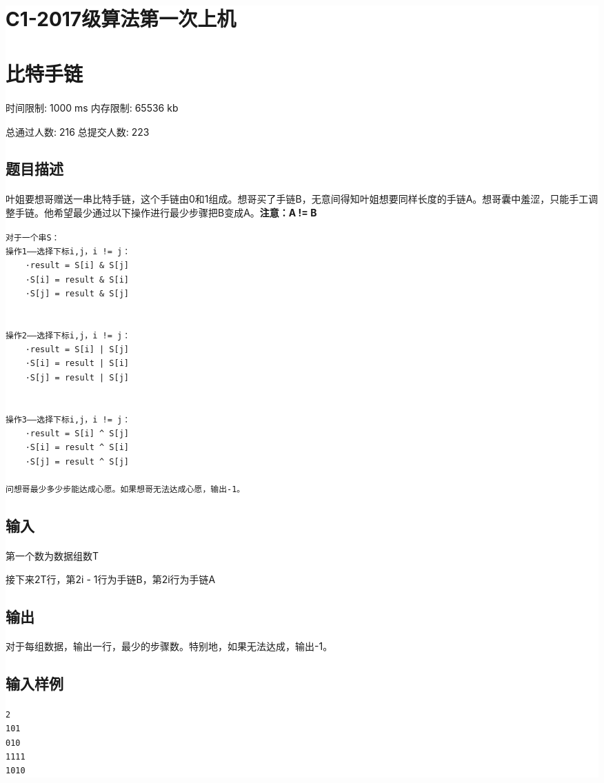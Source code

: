 # C1-2017级算法第一次上机

# 比特手链

时间限制: 1000 ms 内存限制: 65536 kb

总通过人数: 216 总提交人数: 223

## 题目描述

叶姐要想哥赠送一串比特手链，这个手链由0和1组成。想哥买了手链B，无意间得知叶姐想要同样长度的手链A。想哥囊中羞涩，只能手工调整手链。他希望最少通过以下操作进行最少步骤把B变成A。**注意：A != B**

```
对于一个串S：
操作1——选择下标i,j，i != j：
	·result = S[i] & S[j]
	·S[i] = result & S[i]
	·S[j] = result & S[j]


操作2——选择下标i,j，i != j：
	·result = S[i] | S[j]
	·S[i] = result | S[i]
	·S[j] = result | S[j]


操作3——选择下标i,j，i != j：
	·result = S[i] ^ S[j]
	·S[i] = result ^ S[i]
	·S[j] = result ^ S[j]

问想哥最少多少步能达成心愿。如果想哥无法达成心愿，输出-1。
```

## 输入

第一个数为数据组数T

接下来2T行，第2i - 1行为手链B，第2i行为手链A

## 输出

对于每组数据，输出一行，最少的步骤数。特别地，如果无法达成，输出-1。

## 输入样例

```
2
101
010
1111
1010
```
